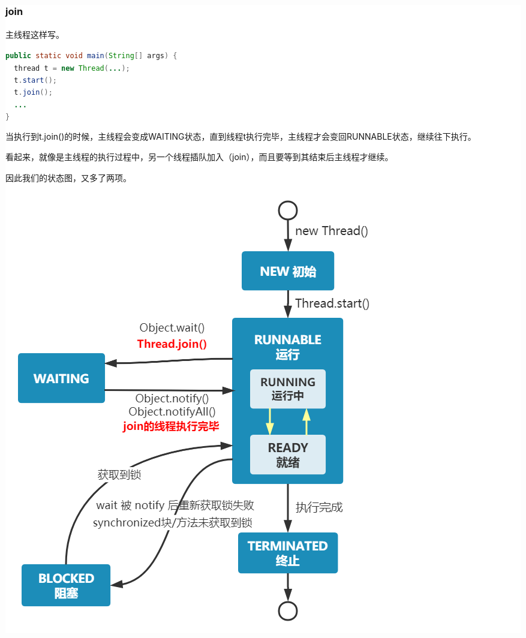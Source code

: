 
### join

主线程这样写。

```java
public static void main(String[] args) {
  thread t = new Thread(...);
  t.start();
  t.join();
  ...
}
```

当执行到t.join()的时候，主线程会变成WAITING状态，直到线程t执行完毕，主线程才会变回RUNNABLE状态，继续往下执行。

看起来，就像是主线程的执行过程中，另一个线程插队加入（join），而且要等到其结束后主线程才继续。

因此我们的状态图，又多了两项。

![JOIN](./imgs/thread_join.png)
